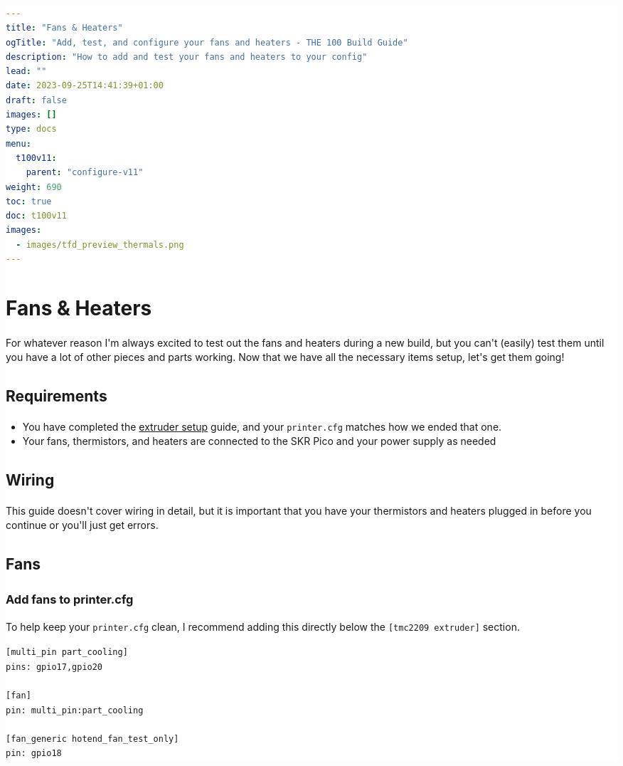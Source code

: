 ```yaml
---
title: "Fans & Heaters"
ogTitle: "Add, test, and configure your fans and heaters - THE 100 Build Guide"
description: "How to add and test your fans and heaters to your config"
lead: ""
date: 2023-09-25T14:41:39+01:00
draft: false
images: []
type: docs
menu:
  t100v11:
    parent: "configure-v11"
weight: 690
toc: true
doc: t100v11
images: 
  - images/tfd_preview_thermals.png
---
```


# Fans & Heaters
For whatever reason I'm always excited to test out the fans and heaters during a new build, but you can't (easily) test them until you have a lot of other pieces and parts working. Now that we have all the necessary items setup, let's get them going!

## Requirements 
  * You have completed the <a href="/t100/1.1/configure/extruder-setup/">extruder setup</a> guide, and your `printer.cfg` matches how we ended that one.
  * Your fans, thermistors, and heaters are connected to the SKR Pico and your power supply as needed

## Wiring
This guide doesn't cover wiring in detail, but it is important that you have your thermistors and heaters plugged in before you continue or you'll just get errors. 

## Fans

### Add fans to printer.cfg
To help keep your `printer.cfg` clean, I recommend adding this directly below the `[tmc2209 extruder]` section.

```
[multi_pin part_cooling]
pins: gpio17,gpio20

[fan]
pin: multi_pin:part_cooling

[fan_generic hotend_fan_test_only]
pin: gpio18
```
